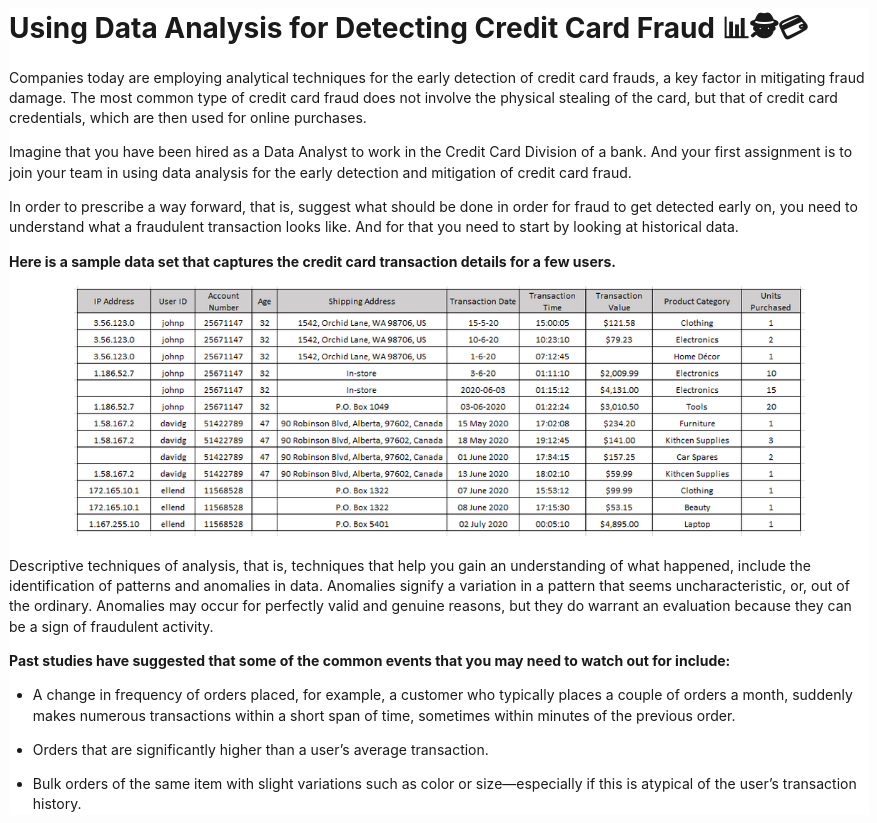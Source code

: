 
# **Using Data Analysis for Detecting Credit Card Fraud 📊🕵️💳**


Companies today are employing analytical techniques for the early detection of credit card frauds, a key factor in mitigating fraud damage. The most common type of credit card fraud does not involve the physical stealing of the card, but that of credit card credentials, which are then used for online purchases.

Imagine that you have been hired as a Data Analyst to work in the Credit Card Division of a bank. And your first assignment is to join your team in using data analysis for the early detection and mitigation of credit card fraud.  

In order to prescribe a way forward, that is, suggest what should be done in order for fraud to get detected early on, you need to understand what a fraudulent transaction looks like. And for that you need to start by looking at historical data. 

**Here is a sample data set that captures the credit card transaction details for a few users.**
<p align="center">
<img src="/1 - Introduction to Data Analytics /Related images/Using Data Analysis For detecting credit card Fraud_DA_1-Image_DataSet_Reading (week 5).png" width=85% height=85%>

Descriptive techniques of analysis, that is, techniques that help you gain an understanding of what happened, include the identification of patterns and anomalies in data. Anomalies signify a variation in a pattern that seems uncharacteristic, or, out of the ordinary. Anomalies may occur for perfectly valid and genuine reasons, but they do warrant an evaluation because they can be a sign of fraudulent activity.  

**Past studies have suggested that some of the common events that you may need to watch out for include:**

- A change in frequency of orders placed, for example, a customer who typically places a couple of orders a month, suddenly makes numerous transactions within a short span of time, sometimes within minutes of the previous order.

- Orders that are significantly higher than a user’s average transaction.

- Bulk orders of the same item with slight variations such as color or size—especially if this is atypical of the user’s transaction history.
